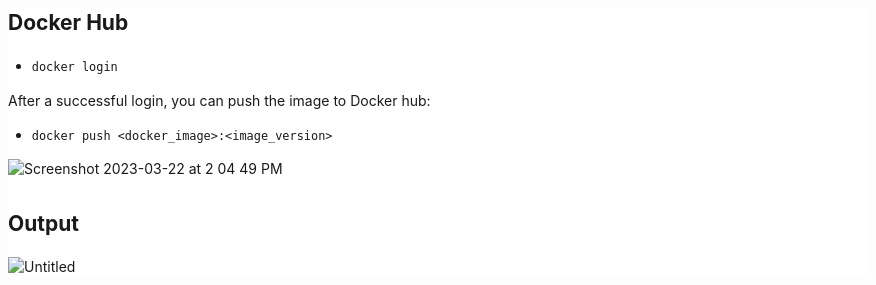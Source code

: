 
## Docker Hub
- `docker login`

After a successful login, you can push the image to Docker hub:

- `docker push <docker_image>:<image_version>`
<img width="886" alt="Screenshot 2023-03-22 at 2 04 49 PM" src="https://user-images.githubusercontent.com/92979885/226851081-c18d7194-9bc2-40c0-a831-4b8e4a33c516.png">

## Output 
<img width="582" alt="Untitled" src="https://user-images.githubusercontent.com/92979885/226851237-61689d1f-fe48-4f3c-a4a5-181b5e5d675e.png">

